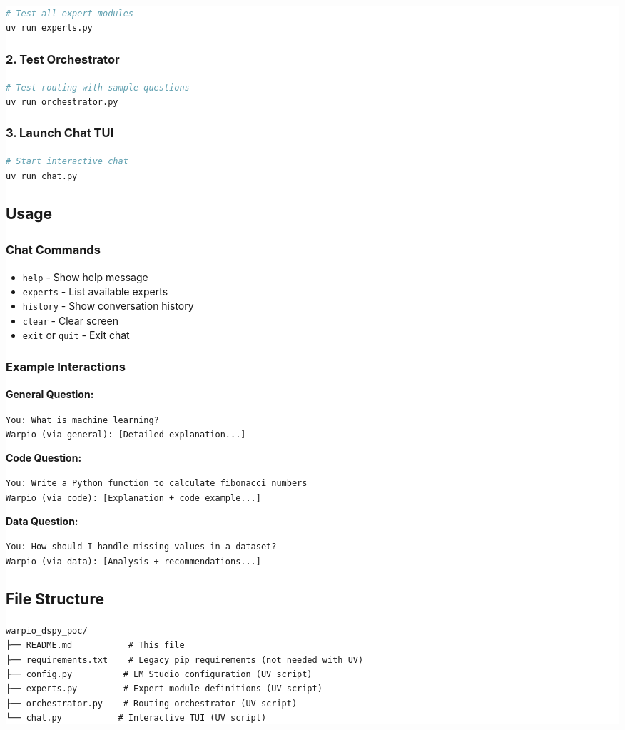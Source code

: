 ```bash
# Test all expert modules
uv run experts.py
```

### 2. Test Orchestrator

```bash
# Test routing with sample questions
uv run orchestrator.py
```

### 3. Launch Chat TUI

```bash
# Start interactive chat
uv run chat.py
```

## Usage

### Chat Commands

- `help` - Show help message
- `experts` - List available experts
- `history` - Show conversation history
- `clear` - Clear screen
- `exit` or `quit` - Exit chat

### Example Interactions

**General Question:**
```
You: What is machine learning?
Warpio (via general): [Detailed explanation...]
```

**Code Question:**
```
You: Write a Python function to calculate fibonacci numbers
Warpio (via code): [Explanation + code example...]
```

**Data Question:**
```
You: How should I handle missing values in a dataset?
Warpio (via data): [Analysis + recommendations...]
```

## File Structure

```
warpio_dspy_poc/
├── README.md           # This file
├── requirements.txt    # Legacy pip requirements (not needed with UV)
├── config.py          # LM Studio configuration (UV script)
├── experts.py         # Expert module definitions (UV script)
├── orchestrator.py    # Routing orchestrator (UV script)
└── chat.py           # Interactive TUI (UV script)
```

